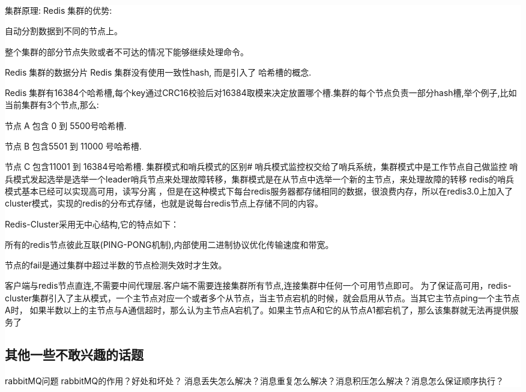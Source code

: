 集群原理:
Redis 集群的优势:

自动分割数据到不同的节点上。

整个集群的部分节点失败或者不可达的情况下能够继续处理命令。

Redis 集群的数据分片 Redis 集群没有使用一致性hash, 而是引入了 哈希槽的概念.

Redis 集群有16384个哈希槽,每个key通过CRC16校验后对16384取模来决定放置哪个槽.集群的每个节点负责一部分hash槽,举个例子,比如当前集群有3个节点,那么:

节点 A 包含 0 到 5500号哈希槽.

节点 B 包含5501 到 11000 号哈希槽.

节点 C 包含11001 到 16384号哈希槽.
集群模式和哨兵模式的区别#
哨兵模式监控权交给了哨兵系统，集群模式中是工作节点自己做监控
哨兵模式发起选举是选举一个leader哨兵节点来处理故障转移，集群模式是在从节点中选举一个新的主节点，来处理故障的转移
redis的哨兵模式基本已经可以实现高可用，读写分离 ，但是在这种模式下每台redis服务器都存储相同的数据，很浪费内存，所以在redis3.0上加入了cluster模式，实现的redis的分布式存储，也就是说每台redis节点上存储不同的内容。

 Redis-Cluster采用无中心结构,它的特点如下：

所有的redis节点彼此互联(PING-PONG机制),内部使用二进制协议优化传输速度和带宽。

节点的fail是通过集群中超过半数的节点检测失效时才生效。

客户端与redis节点直连,不需要中间代理层.客户端不需要连接集群所有节点,连接集群中任何一个可用节点即可。
为了保证高可用，redis-cluster集群引入了主从模式，一个主节点对应一个或者多个从节点，当主节点宕机的时候，就会启用从节点。当其它主节点ping一个主节点A时，
如果半数以上的主节点与A通信超时，那么认为主节点A宕机了。如果主节点A和它的从节点A1都宕机了，那么该集群就无法再提供服务了

## 其他一些不敢兴趣的话题
rabbitMQ问题
rabbitMQ的作用？好处和坏处？
消息丢失怎么解决？消息重复怎么解决？消息积压怎么解决？消息怎么保证顺序执行？

